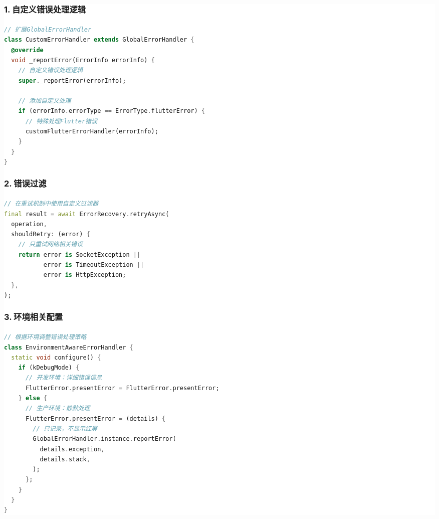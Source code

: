 ### 1. 自定义错误处理逻辑

```dart
// 扩展GlobalErrorHandler
class CustomErrorHandler extends GlobalErrorHandler {
  @override
  void _reportError(ErrorInfo errorInfo) {
    // 自定义错误处理逻辑
    super._reportError(errorInfo);
    
    // 添加自定义处理
    if (errorInfo.errorType == ErrorType.flutterError) {
      // 特殊处理Flutter错误
      customFlutterErrorHandler(errorInfo);
    }
  }
}
```

### 2. 错误过滤

```dart
// 在重试机制中使用自定义过滤器
final result = await ErrorRecovery.retryAsync(
  operation,
  shouldRetry: (error) {
    // 只重试网络相关错误
    return error is SocketException || 
           error is TimeoutException ||
           error is HttpException;
  },
);
```

### 3. 环境相关配置

```dart
// 根据环境调整错误处理策略
class EnvironmentAwareErrorHandler {
  static void configure() {
    if (kDebugMode) {
      // 开发环境：详细错误信息
      FlutterError.presentError = FlutterError.presentError;
    } else {
      // 生产环境：静默处理
      FlutterError.presentError = (details) {
        // 只记录，不显示红屏
        GlobalErrorHandler.instance.reportError(
          details.exception,
          details.stack,
        );
      };
    }
  }
}
```
